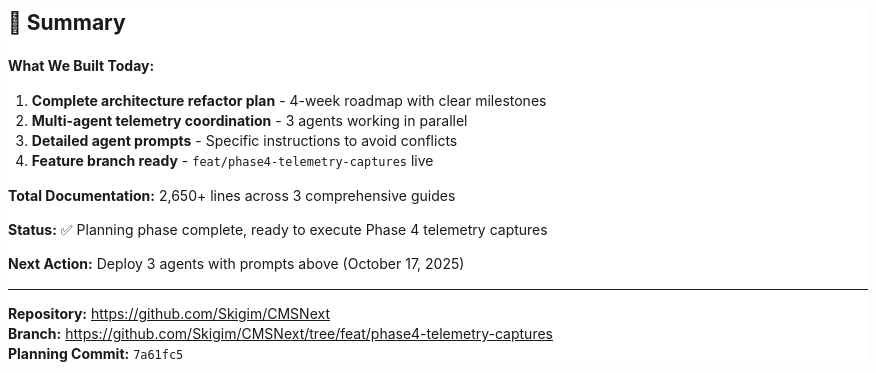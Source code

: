 
## 🎉 Summary

**What We Built Today:**
1. **Complete architecture refactor plan** - 4-week roadmap with clear milestones
2. **Multi-agent telemetry coordination** - 3 agents working in parallel
3. **Detailed agent prompts** - Specific instructions to avoid conflicts
4. **Feature branch ready** - `feat/phase4-telemetry-captures` live

**Total Documentation:** 2,650+ lines across 3 comprehensive guides

**Status:** ✅ Planning phase complete, ready to execute Phase 4 telemetry captures

**Next Action:** Deploy 3 agents with prompts above (October 17, 2025)

---

**Repository:** https://github.com/Skigim/CMSNext  
**Branch:** https://github.com/Skigim/CMSNext/tree/feat/phase4-telemetry-captures  
**Planning Commit:** `7a61fc5`
